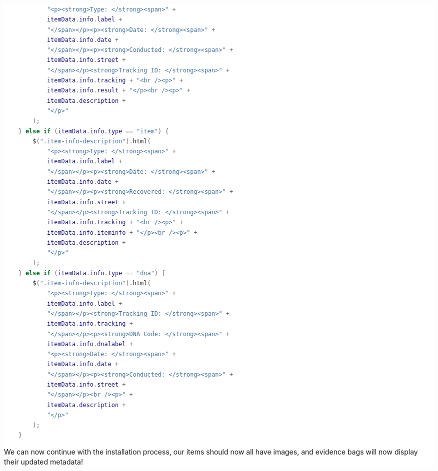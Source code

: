 ```lua title='Code to be inserted into qb-inventory/html/js/app.js near Line 485' showLineNumbers
            "<p><strong>Type: </strong><span>" +
            itemData.info.label +
            "</span></p><p><strong>Date: </strong><span>" +
            itemData.info.date +
            "</span></p><p><strong>Conducted: </strong><span>" +
            itemData.info.street +
            "</span></p><strong>Tracking ID: </strong><span>" +
            itemData.info.tracking + "<br /><p>" +
            itemData.info.result + "</p><br /><p>" +
            itemData.description +
            "</p>"
        );
    } else if (itemData.info.type == "item") {
        $(".item-info-description").html(
            "<p><strong>Type: </strong><span>" +
            itemData.info.label +
            "</span></p><p><strong>Date: </strong><span>" +
            itemData.info.date +
            "</span></p><p><strong>Recovered: </strong><span>" +
            itemData.info.street +
            "</span></p><strong>Tracking ID: </strong><span>" +
            itemData.info.tracking + "<br /><p>" +
            itemData.info.iteminfo + "</p><br /><p>" +
            itemData.description +
            "</p>"
        );
    } else if (itemData.info.type == "dna") {
        $(".item-info-description").html(
            "<p><strong>Type: </strong><span>" +
            itemData.info.label +
            "</span></p><strong>Tracking ID: </strong><span>" +
            itemData.info.tracking +
            "</span></p><p><strong>DNA Code: </strong><span>" +
            itemData.info.dnalabel +
            "<p><strong>Date: </strong><span>" +
            itemData.info.date +
            "</span></p><p><strong>Conducted: </strong><span>" +
            itemData.info.street +
            "</span></p><br /><p>" +
            itemData.description +
            "</p>"
        );
    }
```

We can now continue with the installation process, our items should now all have images, and evidence
bags will now display their updated metadata!